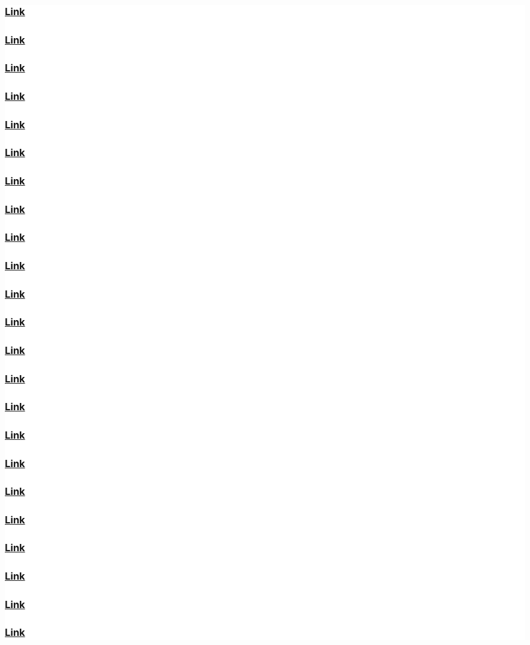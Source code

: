 ### [Link](https://images.dog.ceo/breeds/clumber/n02101556_444.jpg)
### [Link](https://images.dog.ceo/breeds/clumber/n02101556_4499.jpg)
### [Link](https://images.dog.ceo/breeds/clumber/n02101556_4514.jpg)
### [Link](https://images.dog.ceo/breeds/clumber/n02101556_4580.jpg)
### [Link](https://images.dog.ceo/breeds/clumber/n02101556_4698.jpg)
### [Link](https://images.dog.ceo/breeds/clumber/n02101556_47.jpg)
### [Link](https://images.dog.ceo/breeds/clumber/n02101556_4712.jpg)
### [Link](https://images.dog.ceo/breeds/clumber/n02101556_4746.jpg)
### [Link](https://images.dog.ceo/breeds/clumber/n02101556_482.jpg)
### [Link](https://images.dog.ceo/breeds/clumber/n02101556_4826.jpg)
### [Link](https://images.dog.ceo/breeds/clumber/n02101556_4875.jpg)
### [Link](https://images.dog.ceo/breeds/clumber/n02101556_488.jpg)
### [Link](https://images.dog.ceo/breeds/clumber/n02101556_4965.jpg)
### [Link](https://images.dog.ceo/breeds/clumber/n02101556_4994.jpg)
### [Link](https://images.dog.ceo/breeds/clumber/n02101556_5007.jpg)
### [Link](https://images.dog.ceo/breeds/clumber/n02101556_5023.jpg)
### [Link](https://images.dog.ceo/breeds/clumber/n02101556_5030.jpg)
### [Link](https://images.dog.ceo/breeds/clumber/n02101556_5137.jpg)
### [Link](https://images.dog.ceo/breeds/clumber/n02101556_5156.jpg)
### [Link](https://images.dog.ceo/breeds/clumber/n02101556_5167.jpg)
### [Link](https://images.dog.ceo/breeds/clumber/n02101556_5182.jpg)
### [Link](https://images.dog.ceo/breeds/clumber/n02101556_5195.jpg)
### [Link](https://images.dog.ceo/breeds/clumber/n02101556_5249.jpg)